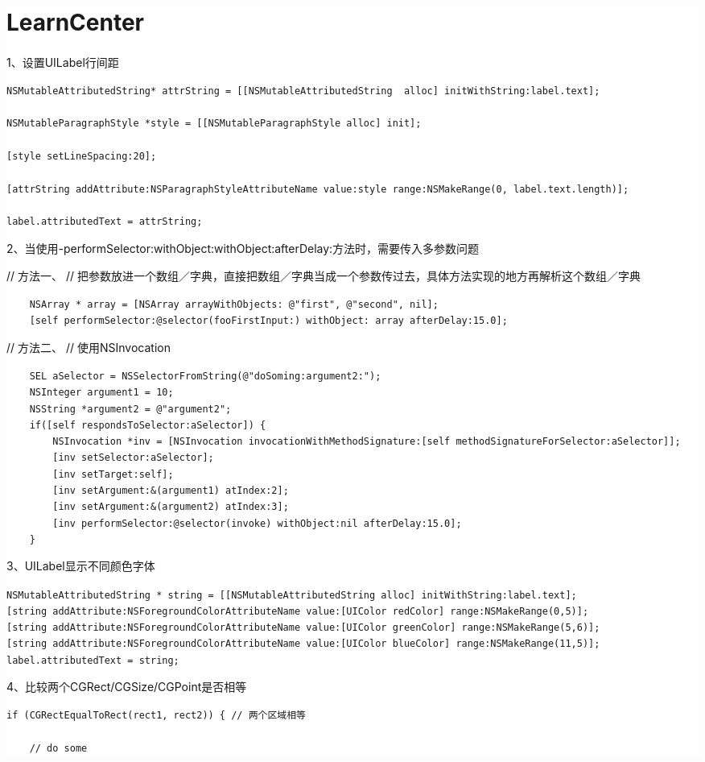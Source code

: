 # LearnCenter

1、设置UILabel行间距

    NSMutableAttributedString* attrString = [[NSMutableAttributedString  alloc] initWithString:label.text];
    
    NSMutableParagraphStyle *style = [[NSMutableParagraphStyle alloc] init];
    
    [style setLineSpacing:20];
    
    [attrString addAttribute:NSParagraphStyleAttributeName value:style range:NSMakeRange(0, label.text.length)];
    
    label.attributedText = attrString;


2、当使用-performSelector:withObject:withObject:afterDelay:方法时，需要传入多参数问题

// 方法一、
// 把参数放进一个数组／字典，直接把数组／字典当成一个参数传过去，具体方法实现的地方再解析这个数组／字典

        NSArray * array = [NSArray arrayWithObjects: @"first", @"second", nil];
        [self performSelector:@selector(fooFirstInput:) withObject: array afterDelay:15.0];

// 方法二、
        // 使用NSInvocation
        
        SEL aSelector = NSSelectorFromString(@"doSoming:argument2:");
        NSInteger argument1 = 10;
        NSString *argument2 = @"argument2";
        if([self respondsToSelector:aSelector]) {
            NSInvocation *inv = [NSInvocation invocationWithMethodSignature:[self methodSignatureForSelector:aSelector]];
            [inv setSelector:aSelector];
            [inv setTarget:self];
            [inv setArgument:&(argument1) atIndex:2];
            [inv setArgument:&(argument2) atIndex:3];
            [inv performSelector:@selector(invoke) withObject:nil afterDelay:15.0];
        }
    
3、UILabel显示不同颜色字体

    NSMutableAttributedString * string = [[NSMutableAttributedString alloc] initWithString:label.text];
    [string addAttribute:NSForegroundColorAttributeName value:[UIColor redColor] range:NSMakeRange(0,5)];
    [string addAttribute:NSForegroundColorAttributeName value:[UIColor greenColor] range:NSMakeRange(5,6)];
    [string addAttribute:NSForegroundColorAttributeName value:[UIColor blueColor] range:NSMakeRange(11,5)];
    label.attributedText = string;

4、比较两个CGRect/CGSize/CGPoint是否相等

    if (CGRectEqualToRect(rect1, rect2)) { // 两个区域相等

        // do some
        